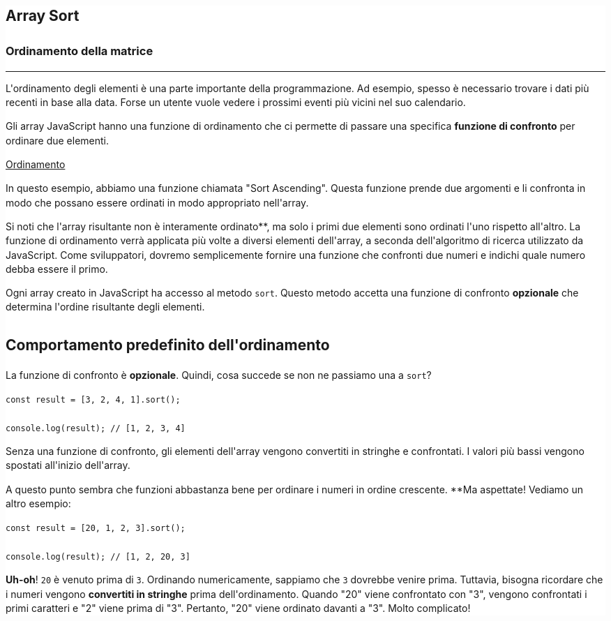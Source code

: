 

## Array Sort

### Ordinamento della matrice
----------

L'ordinamento degli elementi è una parte importante della programmazione. Ad esempio, spesso è necessario trovare i dati più recenti in base alla data. Forse un utente vuole vedere i prossimi eventi più vicini nel suo calendario. 

Gli array JavaScript hanno una funzione di ordinamento che ci permette di passare una specifica **funzione di confronto** per ordinare due elementi.

[Ordinamento](https://res.cloudinary.com/divzjiip8/image/upload/c_scale,w_463/v1581552269/Curriculum/Array%20Manipulation/Array%20Sort/Intro/sort-intro.png)

In questo esempio, abbiamo una funzione chiamata "Sort Ascending". Questa funzione prende due argomenti e li confronta in modo che possano essere ordinati in modo appropriato nell'array.

Si noti che l'array risultante non è interamente ordinato**, ma solo i primi due elementi sono ordinati l'uno rispetto all'altro. La funzione di ordinamento verrà applicata più volte a diversi elementi dell'array, a seconda dell'algoritmo di ricerca utilizzato da JavaScript. Come sviluppatori, dovremo semplicemente fornire una funzione che confronti due numeri e indichi quale numero debba essere il primo.


Ogni array creato in JavaScript ha accesso al metodo `sort`. Questo metodo accetta una funzione di confronto **opzionale** che determina l'ordine risultante degli elementi.


Comportamento predefinito dell'ordinamento
---------------------

La funzione di confronto è **opzionale**. Quindi, cosa succede se non ne passiamo una a `sort`?

```
const result = [3, 2, 4, 1].sort();

console.log(result); // [1, 2, 3, 4]

```

Senza una funzione di confronto, gli elementi dell'array vengono convertiti in stringhe e confrontati. I valori più bassi vengono spostati all'inizio dell'array.

A questo punto sembra che funzioni abbastanza bene per ordinare i numeri in ordine crescente. **Ma aspettate! Vediamo un altro esempio:

```
const result = [20, 1, 2, 3].sort();

console.log(result); // [1, 2, 20, 3]

```

**Uh-oh**! `20` è venuto prima di `3`. Ordinando numericamente, sappiamo che `3` dovrebbe venire prima. Tuttavia, bisogna ricordare che i numeri vengono **convertiti in stringhe** prima dell'ordinamento. Quando "20" viene confrontato con "3", vengono confrontati i primi caratteri e "2" viene prima di "3". Pertanto, "20" viene ordinato davanti a "3". Molto complicato!
